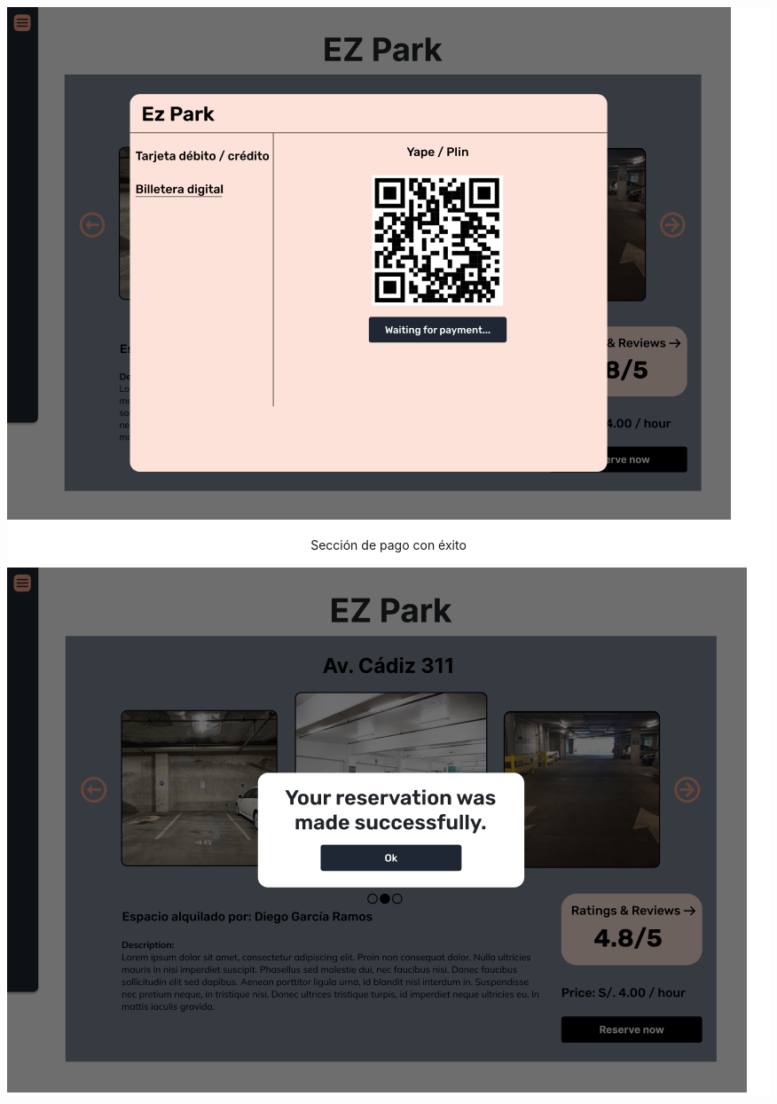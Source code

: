 ![Selección pago con billeteras digitales](./assets/WepApplication/mockups/mockup-yape-payment.png)

<p align="center">Sección de pago con éxito</p>

![Sección de pago con éxito](./assets/WepApplication/mockups/mockup-succesful-payment.png)
